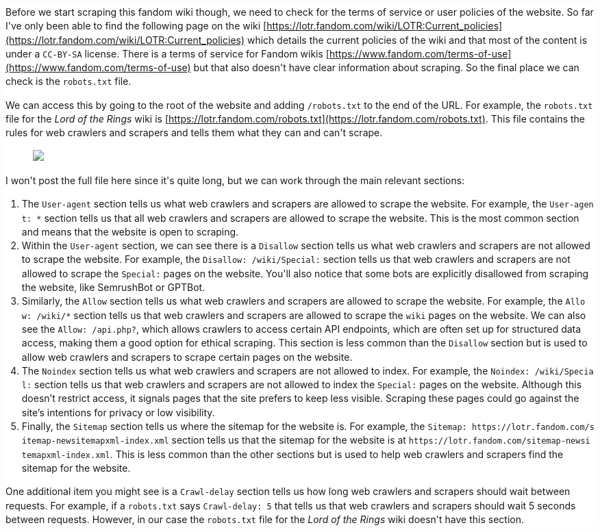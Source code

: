 Before we start scraping this fandom wiki though, we need to check for the terms of service or user policies of the website. So far I've only been able to find the following page on the wiki [https://lotr.fandom.com/wiki/LOTR:Current_policies](https://lotr.fandom.com/wiki/LOTR:Current_policies) which details the current policies of the wiki and that most of the content is under a `CC-BY-SA` license. There is a terms of service for Fandom wikis [https://www.fandom.com/terms-of-use](https://www.fandom.com/terms-of-use) but that also doesn't have clear information about scraping. So the final place we can check is the `robots.txt` file.

We can access this by going to the root of the website and adding `/robots.txt` to the end of the URL. For example, the `robots.txt` file for the *Lord of the Rings* wiki is [https://lotr.fandom.com/robots.txt](https://lotr.fandom.com/robots.txt). This file contains the rules for web crawlers and scrapers and tells them what they can and can't scrape. 

<figure>
	<a href="{{site.baseurl}}/assets/images/lotr_robots_txt.png">
	<img src="{{site.baseurl}}/assets/images/lotr_robots_txt.png"  class="image-popup">
	</a>
</figure>

I won't post the full file here since it's quite long, but we can work through the main relevant sections:

1. The `User-agent` section tells us what web crawlers and scrapers are allowed to scrape the website. For example, the `User-agent: *` section tells us that all web crawlers and scrapers are allowed to scrape the website. This is the most common section and means that the website is open to scraping. 
2. Within the `User-agent` section, we can see there is a `Disallow` section tells us what web crawlers and scrapers are not allowed to scrape the website. For example, the `Disallow: /wiki/Special:` section tells us that web crawlers and scrapers are not allowed to scrape the `Special:` pages on the website. You'll also notice that some bots are explicitly disallowed from scraping the website, like SemrushBot or GPTBot.
3. Similarly, the `Allow` section tells us what web crawlers and scrapers are allowed to scrape the website. For example, the `Allow: /wiki/*` section tells us that web crawlers and scrapers are allowed to scrape the `wiki` pages on the website. We can also see the `Allow: /api.php?`, which allows crawlers to access certain API endpoints, which are often set up for structured data access, making them a good option for ethical scraping. This section is less common than the `Disallow` section but is used to allow web crawlers and scrapers to scrape certain pages on the website.
4. The `Noindex` section tells us what web crawlers and scrapers are not allowed to index. For example, the `Noindex: /wiki/Special:` section tells us that web crawlers and scrapers are not allowed to index the `Special:` pages on the website. Although this doesn’t restrict access, it signals pages that the site prefers to keep less visible. Scraping these pages could go against the site’s intentions for privacy or low visibility.
5. Finally, the `Sitemap` section tells us where the sitemap for the website is. For example, the `Sitemap: https://lotr.fandom.com/sitemap-newsitemapxml-index.xml` section tells us that the sitemap for the website is at `https://lotr.fandom.com/sitemap-newsitemapxml-index.xml`. This is less common than the other sections but is used to help web crawlers and scrapers find the sitemap for the website.

One additional item you might see is a `Crawl-delay` section tells us how long web crawlers and scrapers should wait between requests. For example, if a `robots.txt` says `Crawl-delay: 5` that tells us that web crawlers and scrapers should wait 5 seconds between requests. However, in our case the `robots.txt` file for the *Lord of the Rings* wiki doesn't have this section.
